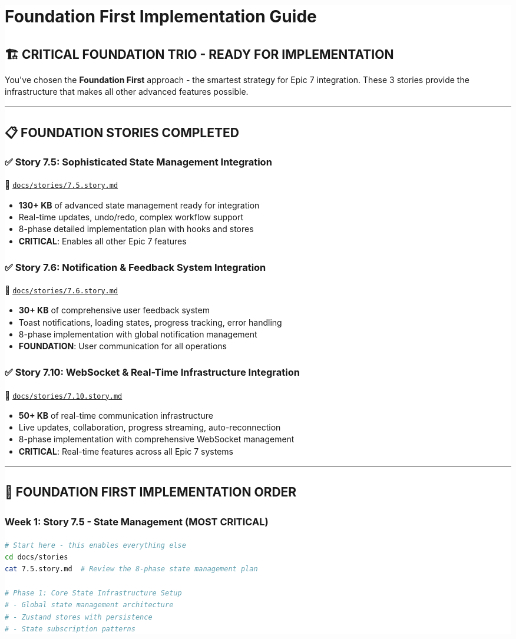# Foundation First Implementation Guide

## 🏗️ **CRITICAL FOUNDATION TRIO - READY FOR IMPLEMENTATION**

You've chosen the **Foundation First** approach - the smartest strategy for Epic 7 integration. These 3 stories provide the infrastructure that makes all other advanced features possible.

---

## 📋 **FOUNDATION STORIES COMPLETED**

### ✅ **Story 7.5: Sophisticated State Management Integration**
📄 [`docs/stories/7.5.story.md`](./7.5.story.md)
- **130+ KB** of advanced state management ready for integration
- Real-time updates, undo/redo, complex workflow support
- 8-phase detailed implementation plan with hooks and stores
- **CRITICAL**: Enables all other Epic 7 features

### ✅ **Story 7.6: Notification & Feedback System Integration**
📄 [`docs/stories/7.6.story.md`](./7.6.story.md)
- **30+ KB** of comprehensive user feedback system
- Toast notifications, loading states, progress tracking, error handling
- 8-phase implementation with global notification management
- **FOUNDATION**: User communication for all operations

### ✅ **Story 7.10: WebSocket & Real-Time Infrastructure Integration**
📄 [`docs/stories/7.10.story.md`](./7.10.story.md)
- **50+ KB** of real-time communication infrastructure
- Live updates, collaboration, progress streaming, auto-reconnection
- 8-phase implementation with comprehensive WebSocket management
- **CRITICAL**: Real-time features across all Epic 7 systems

---

## 🎯 **FOUNDATION FIRST IMPLEMENTATION ORDER**

### **Week 1: Story 7.5 - State Management** (MOST CRITICAL)
```bash
# Start here - this enables everything else
cd docs/stories
cat 7.5.story.md  # Review the 8-phase state management plan

# Phase 1: Core State Infrastructure Setup
# - Global state management architecture
# - Zustand stores with persistence
# - State subscription patterns
```

